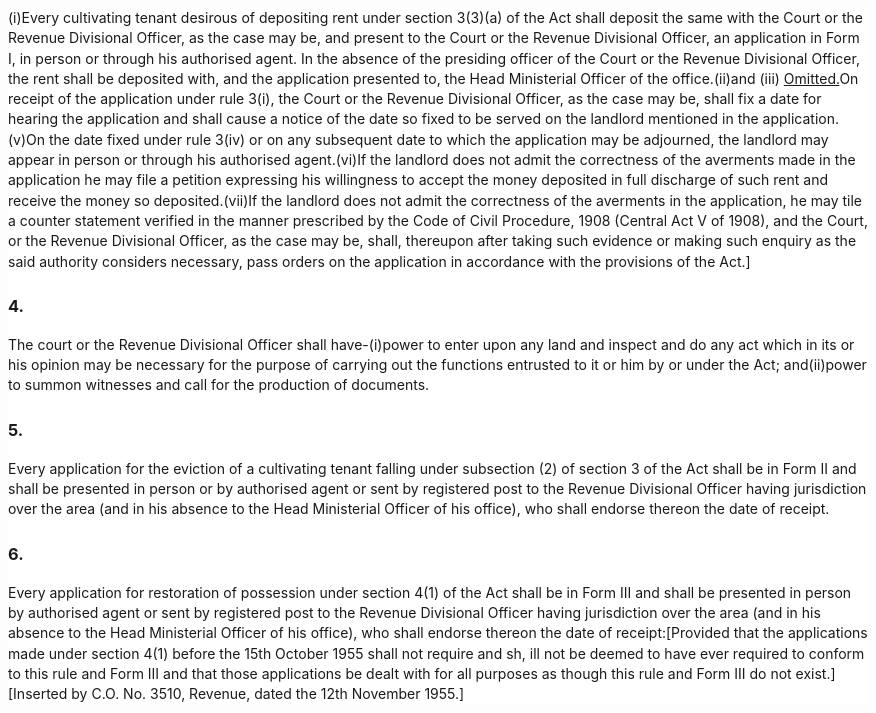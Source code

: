 (i)Every cultivating tenant desirous of depositing rent under section 3(3)(a)
of the Act shall deposit the same with the Court or the Revenue Divisional
Officer, as the case may be, and present to the Court or the Revenue
Divisional Officer, an application in Form I, in person or through his
authorised agent. In the absence of the presiding officer of the Court or the
Revenue Divisional Officer, the rent shall be deposited with, and the
application presented to, the Head Ministerial Officer of the office.(ii)and
(iii) [Omitted.](iv)On receipt of the application under rule 3(i), the Court
or the Revenue Divisional Officer, as the case may be, shall fix a date for
hearing the application and shall cause a notice of the date so fixed to be
served on the landlord mentioned in the application.(v)On the date fixed under
rule 3(iv) or on any subsequent date to which the application may be
adjourned, the landlord may appear in person or through his authorised
agent.(vi)If the landlord does not admit the correctness of the averments made
in the application he may file a petition expressing his willingness to accept
the money deposited in full discharge of such rent and receive the money so
deposited.(vii)If the landlord does not admit the correctness of the averments
in the application, he may tile a counter statement verified in the manner
prescribed by the Code of Civil Procedure, 1908 (Central Act V of 1908), and
the Court, or the Revenue Divisional Officer, as the case may be, shall,
thereupon after taking such evidence or making such enquiry as the said
authority considers necessary, pass orders on the application in accordance
with the provisions of the Act.]

### 4.

The court or the Revenue Divisional Officer shall have-(i)power to enter upon
any land and inspect and do any act which in its or his opinion may be
necessary for the purpose of carrying out the functions entrusted to it or him
by or under the Act; and(ii)power to summon witnesses and call for the
production of documents.

### 5.

Every application for the eviction of a cultivating tenant falling under
subsection (2) of section 3 of the Act shall be in Form II and shall be
presented in person or by authorised agent or sent by registered post to the
Revenue Divisional Officer having jurisdiction over the area (and in his
absence to the Head Ministerial Officer of his office), who shall endorse
thereon the date of receipt.

### 6.

Every application for restoration of possession under section 4(1) of the Act
shall be in Form III and shall be presented in person by authorised agent or
sent by registered post to the Revenue Divisional Officer having jurisdiction
over the area (and in his absence to the Head Ministerial Officer of his
office), who shall endorse thereon the date of receipt:[Provided that the
applications made under section 4(1) before the 15th October 1955 shall not
require and sh, ill not be deemed to have ever required to conform to this
rule and Form III and that those applications be dealt with for all purposes
as though this rule and Form III do not exist.] [Inserted by C.O. No. 3510,
Revenue, dated the 12th November 1955.]

